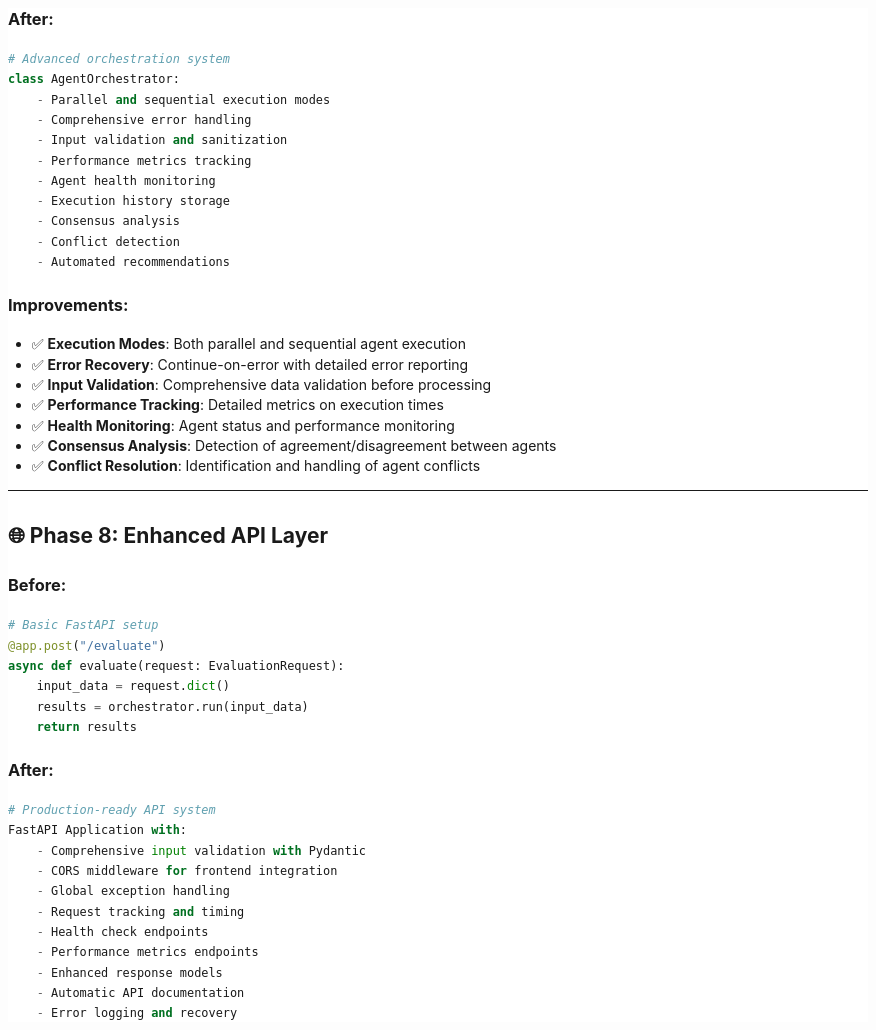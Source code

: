 ### **After:**
```python
# Advanced orchestration system
class AgentOrchestrator:
    - Parallel and sequential execution modes
    - Comprehensive error handling
    - Input validation and sanitization
    - Performance metrics tracking
    - Agent health monitoring
    - Execution history storage
    - Consensus analysis
    - Conflict detection
    - Automated recommendations
```

### **Improvements:**
- ✅ **Execution Modes**: Both parallel and sequential agent execution
- ✅ **Error Recovery**: Continue-on-error with detailed error reporting
- ✅ **Input Validation**: Comprehensive data validation before processing
- ✅ **Performance Tracking**: Detailed metrics on execution times
- ✅ **Health Monitoring**: Agent status and performance monitoring
- ✅ **Consensus Analysis**: Detection of agreement/disagreement between agents
- ✅ **Conflict Resolution**: Identification and handling of agent conflicts

---

## 🌐 **Phase 8: Enhanced API Layer**

### **Before:**
```python
# Basic FastAPI setup
@app.post("/evaluate")
async def evaluate(request: EvaluationRequest):
    input_data = request.dict()
    results = orchestrator.run(input_data)
    return results
```

### **After:**
```python
# Production-ready API system
FastAPI Application with:
    - Comprehensive input validation with Pydantic
    - CORS middleware for frontend integration
    - Global exception handling
    - Request tracking and timing
    - Health check endpoints
    - Performance metrics endpoints
    - Enhanced response models
    - Automatic API documentation
    - Error logging and recovery
```
